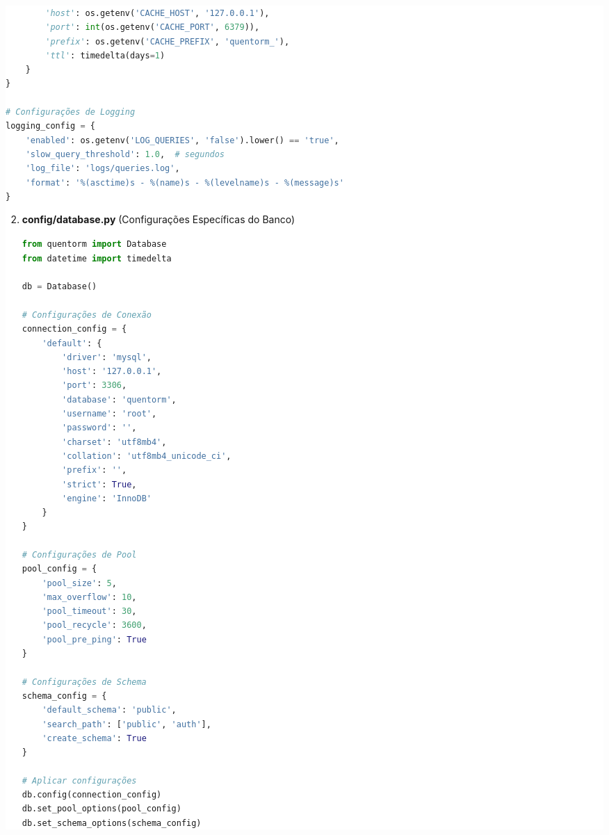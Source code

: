    ```python
           'host': os.getenv('CACHE_HOST', '127.0.0.1'),
           'port': int(os.getenv('CACHE_PORT', 6379)),
           'prefix': os.getenv('CACHE_PREFIX', 'quentorm_'),
           'ttl': timedelta(days=1)
       }
   }

   # Configurações de Logging
   logging_config = {
       'enabled': os.getenv('LOG_QUERIES', 'false').lower() == 'true',
       'slow_query_threshold': 1.0,  # segundos
       'log_file': 'logs/queries.log',
       'format': '%(asctime)s - %(name)s - %(levelname)s - %(message)s'
   }
   ```

2. **config/database.py** (Configurações Específicas do Banco)
   ```python
   from quentorm import Database
   from datetime import timedelta

   db = Database()

   # Configurações de Conexão
   connection_config = {
       'default': {
           'driver': 'mysql',
           'host': '127.0.0.1',
           'port': 3306,
           'database': 'quentorm',
           'username': 'root',
           'password': '',
           'charset': 'utf8mb4',
           'collation': 'utf8mb4_unicode_ci',
           'prefix': '',
           'strict': True,
           'engine': 'InnoDB'
       }
   }

   # Configurações de Pool
   pool_config = {
       'pool_size': 5,
       'max_overflow': 10,
       'pool_timeout': 30,
       'pool_recycle': 3600,
       'pool_pre_ping': True
   }

   # Configurações de Schema
   schema_config = {
       'default_schema': 'public',
       'search_path': ['public', 'auth'],
       'create_schema': True
   }

   # Aplicar configurações
   db.config(connection_config)
   db.set_pool_options(pool_config)
   db.set_schema_options(schema_config)
   ```

